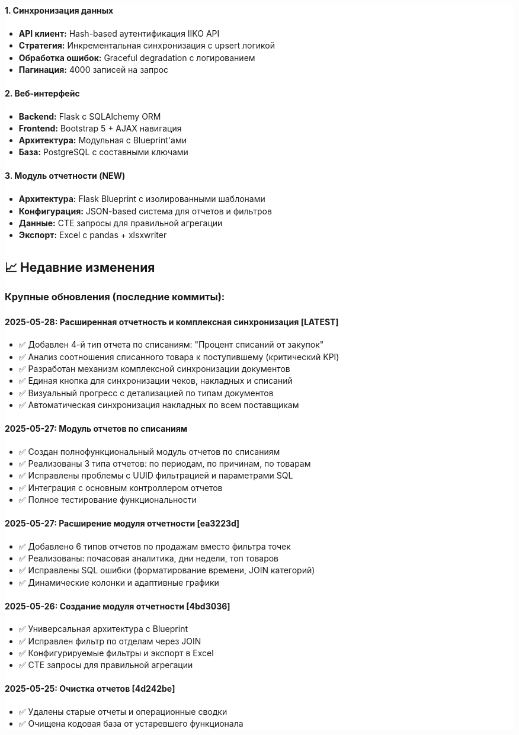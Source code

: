 #### 1. **Синхронизация данных**
- **API клиент:** Hash-based аутентификация IIKO API
- **Стратегия:** Инкрементальная синхронизация с upsert логикой
- **Обработка ошибок:** Graceful degradation с логированием
- **Пагинация:** 4000 записей на запрос

#### 2. **Веб-интерфейс**
- **Backend:** Flask с SQLAlchemy ORM
- **Frontend:** Bootstrap 5 + AJAX навигация
- **Архитектура:** Модульная с Blueprint'ами
- **База:** PostgreSQL с составными ключами

#### 3. **Модуль отчетности (NEW)**
- **Архитектура:** Flask Blueprint с изолированными шаблонами
- **Конфигурация:** JSON-based система для отчетов и фильтров
- **Данные:** CTE запросы для правильной агрегации
- **Экспорт:** Excel с pandas + xlsxwriter

## 📈 Недавние изменения

### Крупные обновления (последние коммиты):

#### **2025-05-28: Расширенная отчетность и комплексная синхронизация [LATEST]**
- ✅ Добавлен 4-й тип отчета по списаниям: "Процент списаний от закупок"
- ✅ Анализ соотношения списанного товара к поступившему (критический KPI)
- ✅ Разработан механизм комплексной синхронизации документов
- ✅ Единая кнопка для синхронизации чеков, накладных и списаний
- ✅ Визуальный прогресс с детализацией по типам документов
- ✅ Автоматическая синхронизация накладных по всем поставщикам

#### **2025-05-27: Модуль отчетов по списаниям**
- ✅ Создан полнофункциональный модуль отчетов по списаниям
- ✅ Реализованы 3 типа отчетов: по периодам, по причинам, по товарам
- ✅ Исправлены проблемы с UUID фильтрацией и параметрами SQL
- ✅ Интеграция с основным контроллером отчетов
- ✅ Полное тестирование функциональности

#### **2025-05-27: Расширение модуля отчетности [ea3223d]**
- ✅ Добавлено 6 типов отчетов по продажам вместо фильтра точек
- ✅ Реализованы: почасовая аналитика, дни недели, топ товаров
- ✅ Исправлены SQL ошибки (форматирование времени, JOIN категорий)
- ✅ Динамические колонки и адаптивные графики

#### **2025-05-26: Создание модуля отчетности [4bd3036]**
- ✅ Универсальная архитектура с Blueprint
- ✅ Исправлен фильтр по отделам через JOIN
- ✅ Конфигурируемые фильтры и экспорт в Excel
- ✅ CTE запросы для правильной агрегации

#### **2025-05-25: Очистка отчетов [4d242be]**
- ✅ Удалены старые отчеты и операционные сводки
- ✅ Очищена кодовая база от устаревшего функционала
